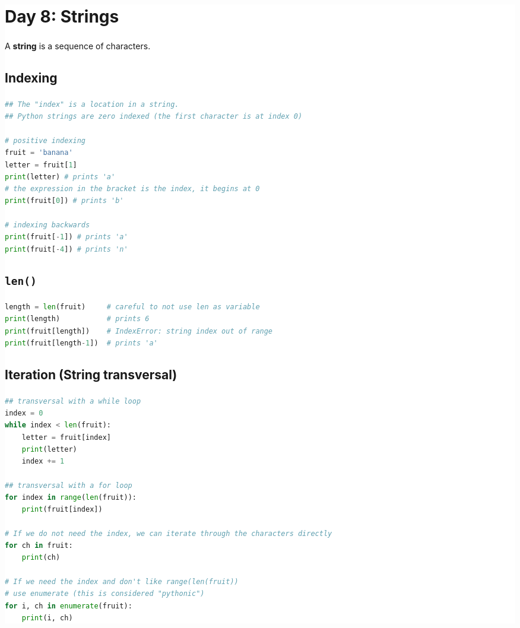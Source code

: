 # Day 8: Strings

A **string** is a sequence of characters.

## Indexing

```python
## The "index" is a location in a string.
## Python strings are zero indexed (the first character is at index 0)

# positive indexing
fruit = 'banana'
letter = fruit[1]
print(letter) # prints 'a'
# the expression in the bracket is the index, it begins at 0
print(fruit[0]) # prints 'b'

# indexing backwards
print(fruit[-1]) # prints 'a'
print(fruit[-4]) # prints 'n'
```

## `len()`

``` python
length = len(fruit)     # careful to not use len as variable
print(length)           # prints 6
print(fruit[length])    # IndexError: string index out of range
print(fruit[length-1])  # prints 'a'
```

## Iteration (String transversal)

``` python
## transversal with a while loop
index = 0
while index < len(fruit):
    letter = fruit[index]
    print(letter)
    index += 1
    
## transversal with a for loop
for index in range(len(fruit)):
    print(fruit[index])
          
# If we do not need the index, we can iterate through the characters directly         
for ch in fruit:
    print(ch)

# If we need the index and don't like range(len(fruit))
# use enumerate (this is considered "pythonic")
for i, ch in enumerate(fruit):
    print(i, ch)
```
